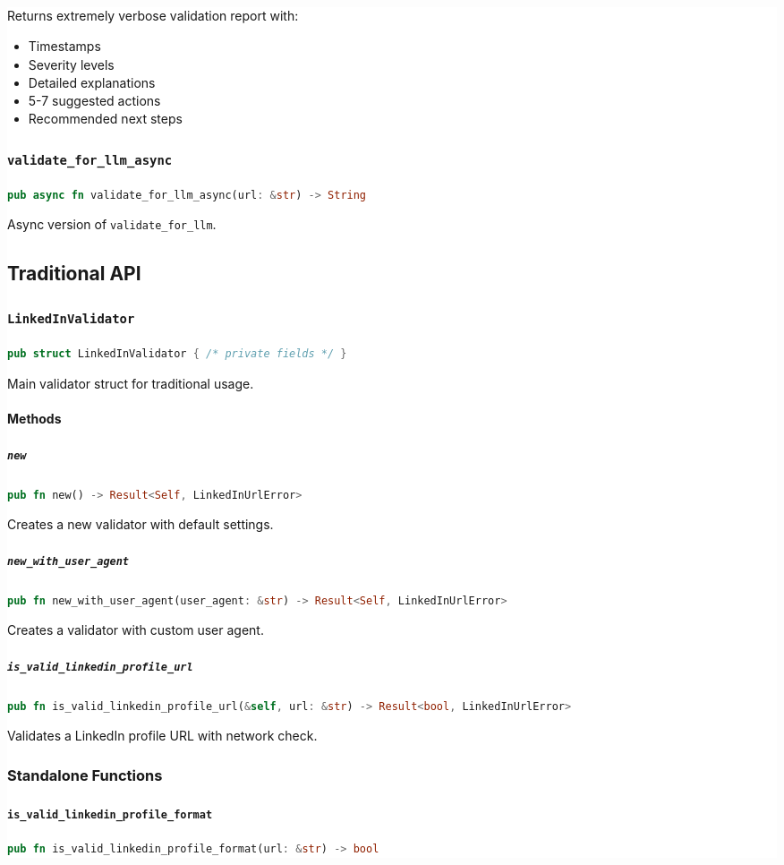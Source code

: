 Returns extremely verbose validation report with:
- Timestamps
- Severity levels
- Detailed explanations
- 5-7 suggested actions
- Recommended next steps

### `validate_for_llm_async`

```rust
pub async fn validate_for_llm_async(url: &str) -> String
```

Async version of `validate_for_llm`.

## Traditional API

### `LinkedInValidator`

```rust
pub struct LinkedInValidator { /* private fields */ }
```

Main validator struct for traditional usage.

#### Methods

##### `new`

```rust
pub fn new() -> Result<Self, LinkedInUrlError>
```

Creates a new validator with default settings.

##### `new_with_user_agent`

```rust
pub fn new_with_user_agent(user_agent: &str) -> Result<Self, LinkedInUrlError>
```

Creates a validator with custom user agent.

##### `is_valid_linkedin_profile_url`

```rust
pub fn is_valid_linkedin_profile_url(&self, url: &str) -> Result<bool, LinkedInUrlError>
```

Validates a LinkedIn profile URL with network check.

### Standalone Functions

#### `is_valid_linkedin_profile_format`

```rust
pub fn is_valid_linkedin_profile_format(url: &str) -> bool
```
